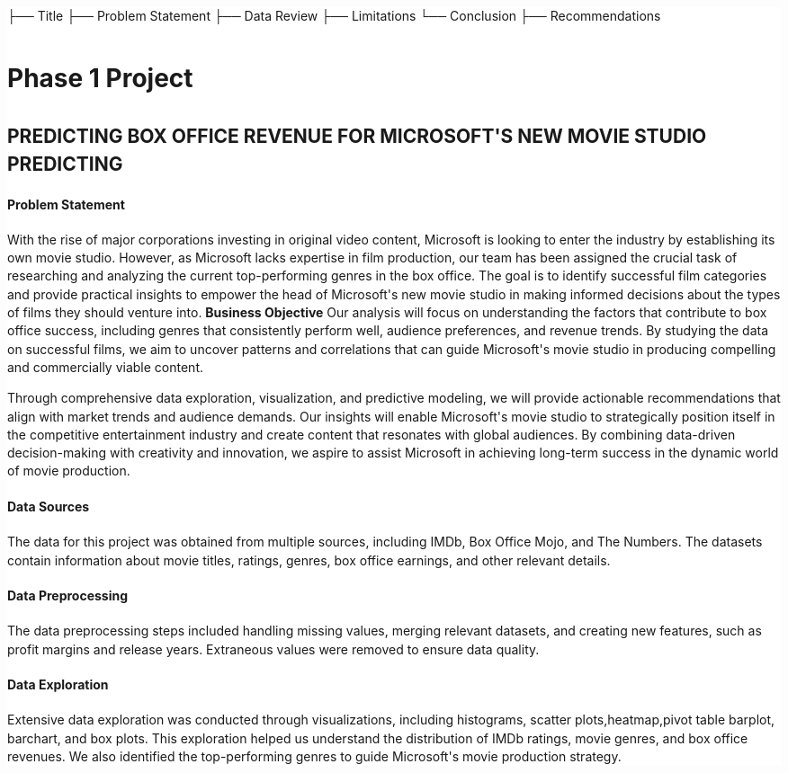 ├── Title
├── Problem Statement
├── Data Review
├── Limitations
└── Conclusion 
├── Recommendations

# Phase 1 Project

## PREDICTING BOX OFFICE REVENUE FOR MICROSOFT'S NEW MOVIE STUDIO PREDICTING


#### Problem Statement
With the rise of major corporations investing in original video content, Microsoft is looking to enter the industry by establishing its own movie studio. However, as Microsoft lacks expertise in film production, our team has been assigned the crucial task of researching and analyzing the current top-performing genres in the box office. The goal is to identify successful film categories and provide practical insights to empower the head of Microsoft's new movie studio in making informed decisions about the types of films they should venture into.
**Business Objective**
Our analysis will focus on understanding the factors that contribute to box office success, including genres that consistently perform well, audience preferences, and revenue trends. By studying the data on successful films, we aim to uncover patterns and correlations that can guide Microsoft's movie studio in producing compelling and commercially viable content.

Through comprehensive data exploration, visualization, and predictive modeling, we will provide actionable recommendations that align with market trends and audience demands. Our insights will enable Microsoft's movie studio to strategically position itself in the competitive entertainment industry and create content that resonates with global audiences. By combining data-driven decision-making with creativity and innovation, we aspire to assist Microsoft in achieving long-term success in the dynamic world of movie production.


#### Data Sources

The data for this project was obtained from multiple sources, including IMDb, Box Office Mojo, and The Numbers. The datasets contain information about movie titles, ratings, genres, box office earnings, and other relevant details.


#### Data Preprocessing

The data preprocessing steps included handling missing values, merging relevant datasets, and creating new features, such as profit margins and release years. Extraneous values were removed to ensure data quality.


#### Data Exploration
Extensive data exploration was conducted through visualizations, including histograms, scatter plots,heatmap,pivot table barplot, barchart, and box plots. This exploration helped us understand the distribution of IMDb ratings, movie genres, and box office revenues. We also identified the top-performing genres to guide Microsoft's movie production strategy.
